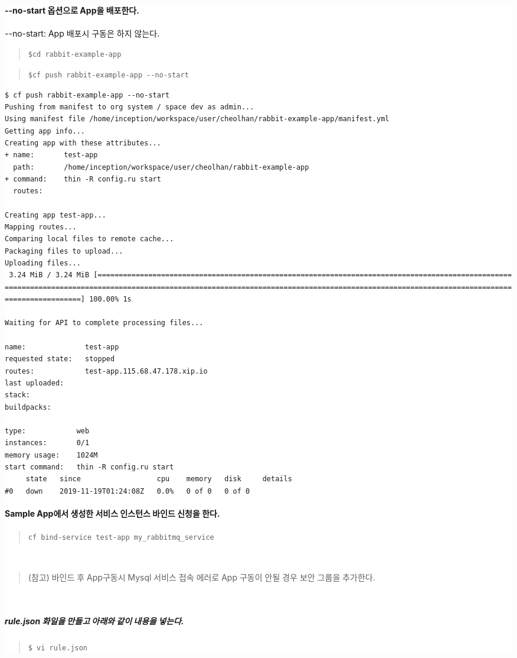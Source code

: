 #### --no-start 옵션으로 App을 배포한다. 
--no-start: App 배포시 구동은 하지 않는다.

>`$cd rabbit-example-app`<br>

>`$cf push rabbit-example-app --no-start`<br>

```
$ cf push rabbit-example-app --no-start
Pushing from manifest to org system / space dev as admin...
Using manifest file /home/inception/workspace/user/cheolhan/rabbit-example-app/manifest.yml
Getting app info...
Creating app with these attributes...
+ name:       test-app
  path:       /home/inception/workspace/user/cheolhan/rabbit-example-app
+ command:    thin -R config.ru start
  routes:

Creating app test-app...
Mapping routes...
Comparing local files to remote cache...
Packaging files to upload...
Uploading files...
 3.24 MiB / 3.24 MiB [============================================================================================================================================================================================================================================] 100.00% 1s

Waiting for API to complete processing files...

name:              test-app
requested state:   stopped
routes:            test-app.115.68.47.178.xip.io
last uploaded:     
stack:             
buildpacks:        

type:            web
instances:       0/1
memory usage:    1024M
start command:   thin -R config.ru start
     state   since                  cpu    memory   disk     details
#0   down    2019-11-19T01:24:08Z   0.0%   0 of 0   0 of 0   
```

#### Sample App에서 생성한 서비스 인스턴스 바인드 신청을 한다. 

>`cf bind-service test-app my_rabbitmq_service`<br>

<br>

>(참고) 바인드 후 App구동시 Mysql 서비스 접속 에러로 App 구동이 안될 경우 보안 그룹을 추가한다.  

<br>

##### rule.json 화일을 만들고 아래와 같이 내용을 넣는다.
>`$ vi rule.json`
